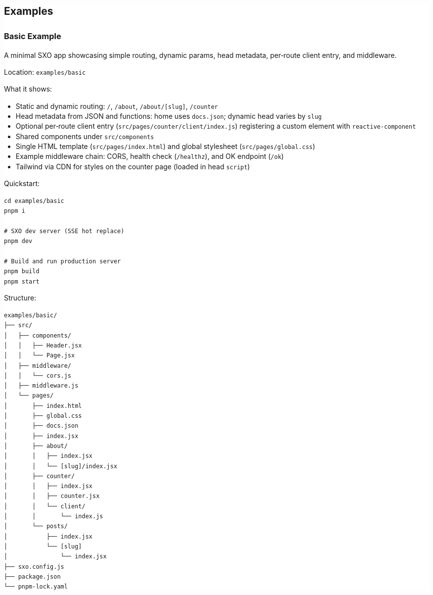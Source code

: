 ## Examples

### Basic Example

A minimal SXO app showcasing simple routing, dynamic params, head metadata, per‑route client entry, and middleware.

Location: `examples/basic`

What it shows:

- Static and dynamic routing: `/`, `/about`, `/about/[slug]`, `/counter`
- Head metadata from JSON and functions: home uses `docs.json`; dynamic head varies by `slug`
- Optional per‑route client entry (`src/pages/counter/client/index.js`) registering a custom element with `reactive-component`
- Shared components under `src/components`
- Single HTML template (`src/pages/index.html`) and global stylesheet (`src/pages/global.css`)
- Example middleware chain: CORS, health check (`/healthz`), and OK endpoint (`/ok`)
- Tailwind via CDN for styles on the counter page (loaded in head `script`)

Quickstart:

```shell
cd examples/basic
pnpm i

# SXO dev server (SSE hot replace)
pnpm dev

# Build and run production server
pnpm build
pnpm start
```

Structure:

```shell
examples/basic/
├── src/
│   ├── components/
│   │   ├── Header.jsx
│   │   └── Page.jsx
│   ├── middleware/
│   │   └── cors.js
│   ├── middleware.js
│   └── pages/
│       ├── index.html
│       ├── global.css
│       ├── docs.json
│       ├── index.jsx
│       ├── about/
│       │   ├── index.jsx
│       │   └── [slug]/index.jsx
│       ├── counter/
│       │   ├── index.jsx
│       │   ├── counter.jsx
│       │   └── client/
│       │       └── index.js
│       └── posts/
│           ├── index.jsx
│           └── [slug]
│               └── index.jsx
├── sxo.config.js
├── package.json
└── pnpm-lock.yaml
```
